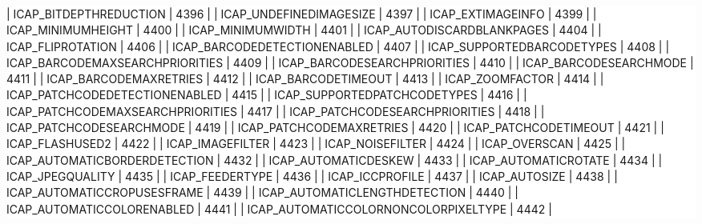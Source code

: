 | ICAP_BITDEPTHREDUCTION               | 4396  |
| ICAP_UNDEFINEDIMAGESIZE              | 4397  |
| ICAP_EXTIMAGEINFO                    | 4399  |
| ICAP_MINIMUMHEIGHT                   | 4400  |
| ICAP_MINIMUMWIDTH                    | 4401  |
| ICAP_AUTODISCARDBLANKPAGES           | 4404  |
| ICAP_FLIPROTATION                    | 4406  |
| ICAP_BARCODEDETECTIONENABLED         | 4407  |
| ICAP_SUPPORTEDBARCODETYPES           | 4408  |
| ICAP_BARCODEMAXSEARCHPRIORITIES      | 4409  |
| ICAP_BARCODESEARCHPRIORITIES         | 4410  |
| ICAP_BARCODESEARCHMODE               | 4411  |
| ICAP_BARCODEMAXRETRIES               | 4412  |
| ICAP_BARCODETIMEOUT                  | 4413  |
| ICAP_ZOOMFACTOR                      | 4414  |
| ICAP_PATCHCODEDETECTIONENABLED       | 4415  |
| ICAP_SUPPORTEDPATCHCODETYPES         | 4416  |
| ICAP_PATCHCODEMAXSEARCHPRIORITIES    | 4417  |
| ICAP_PATCHCODESEARCHPRIORITIES       | 4418  |
| ICAP_PATCHCODESEARCHMODE             | 4419  |
| ICAP_PATCHCODEMAXRETRIES             | 4420  |
| ICAP_PATCHCODETIMEOUT                | 4421  |
| ICAP_FLASHUSED2                      | 4422  |
| ICAP_IMAGEFILTER                     | 4423  |
| ICAP_NOISEFILTER                     | 4424  |
| ICAP_OVERSCAN                        | 4425  |
| ICAP_AUTOMATICBORDERDETECTION        | 4432  |
| ICAP_AUTOMATICDESKEW                 | 4433  |
| ICAP_AUTOMATICROTATE                 | 4434  |
| ICAP_JPEGQUALITY                     | 4435  |
| ICAP_FEEDERTYPE                      | 4436  |
| ICAP_ICCPROFILE                      | 4437  |
| ICAP_AUTOSIZE                        | 4438  |
| ICAP_AUTOMATICCROPUSESFRAME          | 4439  |
| ICAP_AUTOMATICLENGTHDETECTION        | 4440  |
| ICAP_AUTOMATICCOLORENABLED           | 4441  |
| ICAP_AUTOMATICCOLORNONCOLORPIXELTYPE | 4442  |